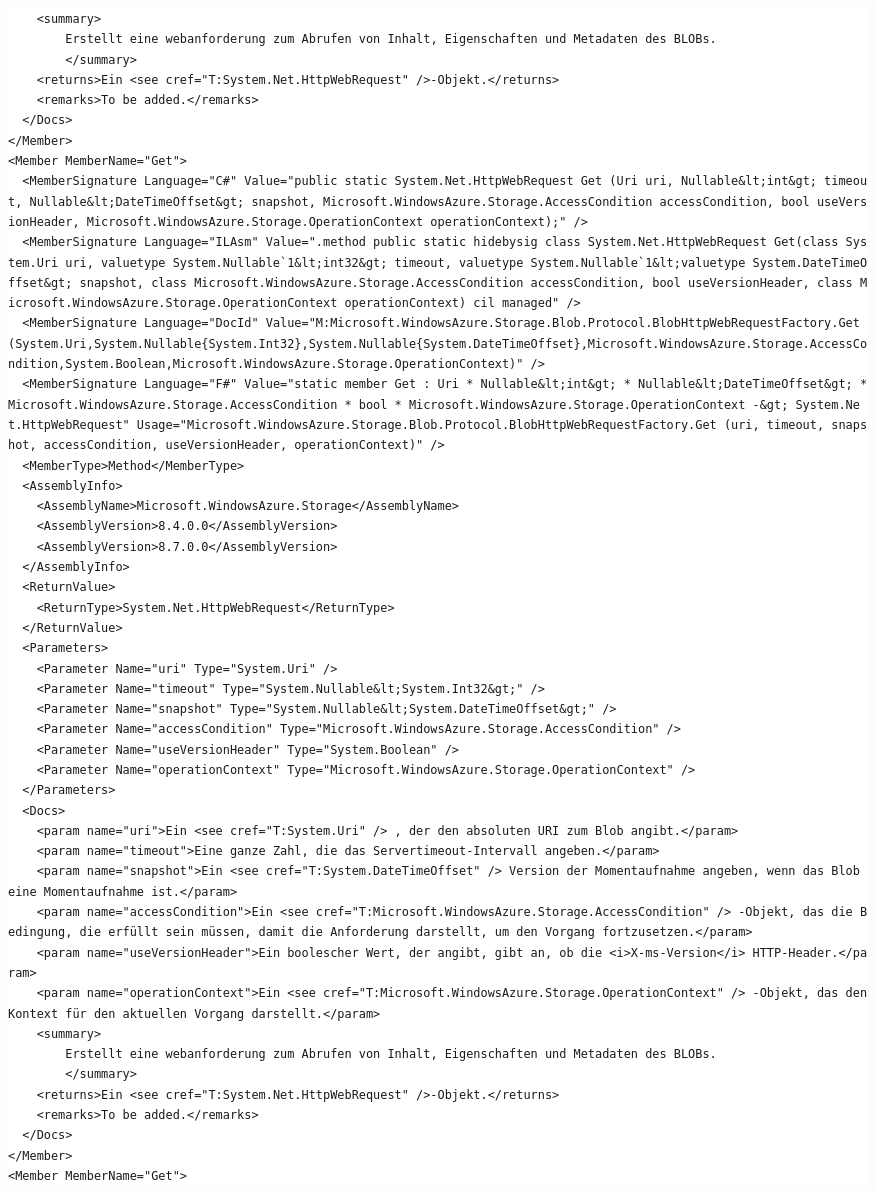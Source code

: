         <summary>
            Erstellt eine webanforderung zum Abrufen von Inhalt, Eigenschaften und Metadaten des BLOBs.
            </summary>
        <returns>Ein <see cref="T:System.Net.HttpWebRequest" />-Objekt.</returns>
        <remarks>To be added.</remarks>
      </Docs>
    </Member>
    <Member MemberName="Get">
      <MemberSignature Language="C#" Value="public static System.Net.HttpWebRequest Get (Uri uri, Nullable&lt;int&gt; timeout, Nullable&lt;DateTimeOffset&gt; snapshot, Microsoft.WindowsAzure.Storage.AccessCondition accessCondition, bool useVersionHeader, Microsoft.WindowsAzure.Storage.OperationContext operationContext);" />
      <MemberSignature Language="ILAsm" Value=".method public static hidebysig class System.Net.HttpWebRequest Get(class System.Uri uri, valuetype System.Nullable`1&lt;int32&gt; timeout, valuetype System.Nullable`1&lt;valuetype System.DateTimeOffset&gt; snapshot, class Microsoft.WindowsAzure.Storage.AccessCondition accessCondition, bool useVersionHeader, class Microsoft.WindowsAzure.Storage.OperationContext operationContext) cil managed" />
      <MemberSignature Language="DocId" Value="M:Microsoft.WindowsAzure.Storage.Blob.Protocol.BlobHttpWebRequestFactory.Get(System.Uri,System.Nullable{System.Int32},System.Nullable{System.DateTimeOffset},Microsoft.WindowsAzure.Storage.AccessCondition,System.Boolean,Microsoft.WindowsAzure.Storage.OperationContext)" />
      <MemberSignature Language="F#" Value="static member Get : Uri * Nullable&lt;int&gt; * Nullable&lt;DateTimeOffset&gt; * Microsoft.WindowsAzure.Storage.AccessCondition * bool * Microsoft.WindowsAzure.Storage.OperationContext -&gt; System.Net.HttpWebRequest" Usage="Microsoft.WindowsAzure.Storage.Blob.Protocol.BlobHttpWebRequestFactory.Get (uri, timeout, snapshot, accessCondition, useVersionHeader, operationContext)" />
      <MemberType>Method</MemberType>
      <AssemblyInfo>
        <AssemblyName>Microsoft.WindowsAzure.Storage</AssemblyName>
        <AssemblyVersion>8.4.0.0</AssemblyVersion>
        <AssemblyVersion>8.7.0.0</AssemblyVersion>
      </AssemblyInfo>
      <ReturnValue>
        <ReturnType>System.Net.HttpWebRequest</ReturnType>
      </ReturnValue>
      <Parameters>
        <Parameter Name="uri" Type="System.Uri" />
        <Parameter Name="timeout" Type="System.Nullable&lt;System.Int32&gt;" />
        <Parameter Name="snapshot" Type="System.Nullable&lt;System.DateTimeOffset&gt;" />
        <Parameter Name="accessCondition" Type="Microsoft.WindowsAzure.Storage.AccessCondition" />
        <Parameter Name="useVersionHeader" Type="System.Boolean" />
        <Parameter Name="operationContext" Type="Microsoft.WindowsAzure.Storage.OperationContext" />
      </Parameters>
      <Docs>
        <param name="uri">Ein <see cref="T:System.Uri" /> , der den absoluten URI zum Blob angibt.</param>
        <param name="timeout">Eine ganze Zahl, die das Servertimeout-Intervall angeben.</param>
        <param name="snapshot">Ein <see cref="T:System.DateTimeOffset" /> Version der Momentaufnahme angeben, wenn das Blob eine Momentaufnahme ist.</param>
        <param name="accessCondition">Ein <see cref="T:Microsoft.WindowsAzure.Storage.AccessCondition" /> -Objekt, das die Bedingung, die erfüllt sein müssen, damit die Anforderung darstellt, um den Vorgang fortzusetzen.</param>
        <param name="useVersionHeader">Ein boolescher Wert, der angibt, gibt an, ob die <i>X-ms-Version</i> HTTP-Header.</param>
        <param name="operationContext">Ein <see cref="T:Microsoft.WindowsAzure.Storage.OperationContext" /> -Objekt, das den Kontext für den aktuellen Vorgang darstellt.</param>
        <summary>
            Erstellt eine webanforderung zum Abrufen von Inhalt, Eigenschaften und Metadaten des BLOBs.
            </summary>
        <returns>Ein <see cref="T:System.Net.HttpWebRequest" />-Objekt.</returns>
        <remarks>To be added.</remarks>
      </Docs>
    </Member>
    <Member MemberName="Get">